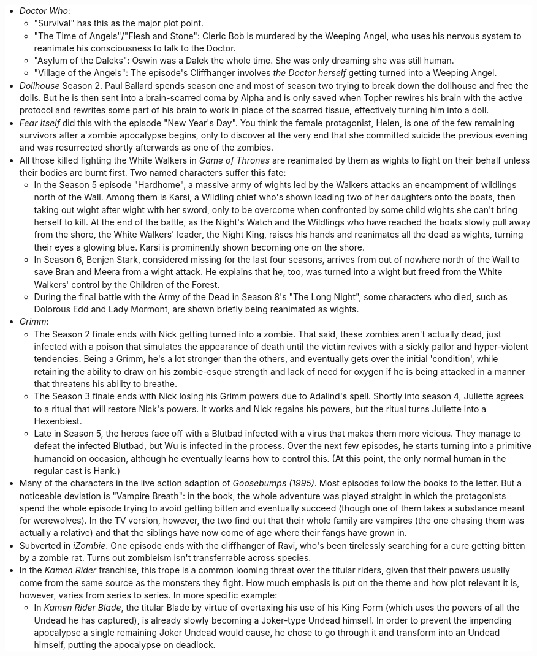-   _Doctor Who_:
    -   "Survival" has this as the major plot point.
    -   "The Time of Angels"/"Flesh and Stone": Cleric Bob is murdered by the Weeping Angel, who uses his nervous system to reanimate his consciousness to talk to the Doctor.
    -   "Asylum of the Daleks": Oswin was a Dalek the whole time. She was only dreaming she was still human.
    -   "Village of the Angels": The episode's Cliffhanger involves _the Doctor herself_ getting turned into a Weeping Angel.
-   _Dollhouse_ Season 2. Paul Ballard spends season one and most of season two trying to break down the dollhouse and free the dolls. But he is then sent into a brain-scarred coma by Alpha and is only saved when Topher rewires his brain with the active protocol and rewrites some part of his brain to work in place of the scarred tissue, effectively turning him into a doll.
-   _Fear Itself_ did this with the episode "New Year's Day". You think the female protagonist, Helen, is one of the few remaining survivors after a zombie apocalypse begins, only to discover at the very end that she committed suicide the previous evening and was resurrected shortly afterwards as one of the zombies.
-   All those killed fighting the White Walkers in _Game of Thrones_ are reanimated by them as wights to fight on their behalf unless their bodies are burnt first. Two named characters suffer this fate:
    -   In the Season 5 episode "Hardhome", a massive army of wights led by the Walkers attacks an encampment of wildlings north of the Wall. Among them is Karsi, a Wildling chief who's shown loading two of her daughters onto the boats, then taking out wight after wight with her sword, only to be overcome when confronted by some child wights she can't bring herself to kill. At the end of the battle, as the Night's Watch and the Wildlings who have reached the boats slowly pull away from the shore, the White Walkers' leader, the Night King, raises his hands and reanimates all the dead as wights, turning their eyes a glowing blue. Karsi is prominently shown becoming one on the shore.
    -   In Season 6, Benjen Stark, considered missing for the last four seasons, arrives from out of nowhere north of the Wall to save Bran and Meera from a wight attack. He explains that he, too, was turned into a wight but freed from the White Walkers' control by the Children of the Forest.
    -   During the final battle with the Army of the Dead in Season 8's "The Long Night", some characters who died, such as Dolorous Edd and Lady Mormont, are shown briefly being reanimated as wights.
-   _Grimm_:
    -   The Season 2 finale ends with Nick getting turned into a zombie. That said, these zombies aren't actually dead, just infected with a poison that simulates the appearance of death until the victim revives with a sickly pallor and hyper-violent tendencies. Being a Grimm, he's a lot stronger than the others, and eventually gets over the initial 'condition', while retaining the ability to draw on his zombie-esque strength and lack of need for oxygen if he is being attacked in a manner that threatens his ability to breathe.
    -   The Season 3 finale ends with Nick losing his Grimm powers due to Adalind's spell. Shortly into season 4, Juliette agrees to a ritual that will restore Nick's powers. It works and Nick regains his powers, but the ritual turns Juliette into a Hexenbiest.
    -   Late in Season 5, the heroes face off with a Blutbad infected with a virus that makes them more vicious. They manage to defeat the infected Blutbad, but Wu is infected in the process. Over the next few episodes, he starts turning into a primitive humanoid on occasion, although he eventually learns how to control this. (At this point, the only normal human in the regular cast is Hank.)
-   Many of the characters in the live action adaption of _Goosebumps (1995)_. Most episodes follow the books to the letter. But a noticeable deviation is "Vampire Breath": in the book, the whole adventure was played straight in which the protagonists spend the whole episode trying to avoid getting bitten and eventually succeed (though one of them takes a substance meant for werewolves). In the TV version, however, the two find out that their whole family are vampires (the one chasing them was actually a relative) and that the siblings have now come of age where their fangs have grown in.
-   Subverted in _iZombie_. One episode ends with the cliffhanger of Ravi, who's been tirelessly searching for a cure getting bitten by a zombie rat. Turns out zombieism isn't transferrable across species.
-   In the _Kamen Rider_ franchise, this trope is a common looming threat over the titular riders, given that their powers usually come from the same source as the monsters they fight. How much emphasis is put on the theme and how plot relevant it is, however, varies from series to series. In more specific example:
    -   In _Kamen Rider Blade_, the titular Blade by virtue of overtaxing his use of his King Form (which uses the powers of all the Undead he has captured), is already slowly becoming a Joker-type Undead himself. In order to prevent the impending apocalypse a single remaining Joker Undead would cause, he chose to go through it and transform into an Undead himself, putting the apocalypse on deadlock.